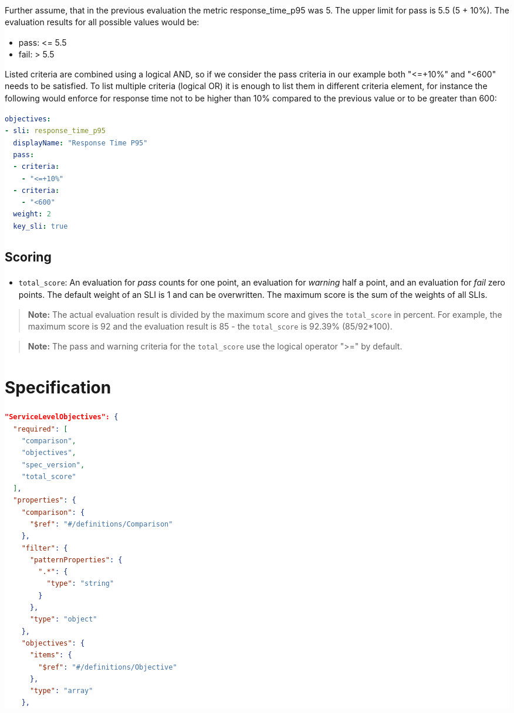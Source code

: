 Further assume, that in the previous evaluation the metric response_time_p95 was 5. The upper limit for pass is 5.5 (5 + 10%). The evaluation results for all possible values would be:
*   pass: <= 5.5
*   fail: > 5.5

Listed criteria are combined using a logical AND, so if we consider the pass criteria in our example both  "<=+10%" and  "<600" needs to be satisfied.
To list multiple criteria  (logical OR) it is enough to list them in different criteria element, for instance the following would enforce for response time not to be higher than 10% compared to the previous value or to be greater than 600:

```yaml
objectives:
- sli: response_time_p95
  displayName: "Response Time P95"
  pass:
  - criteria:
    - "<=+10%"
  - criteria:  
    - "<600"
  weight: 2
  key_sli: true
```

## Scoring

* `total_score`: An evaluation for *pass* counts for one point, an evaluation for *warning* half a point, and an evaluation for *fail* zero points. The default weight of an SLI is 1 and can be overwritten. The maximum score is the sum of the weights of all SLIs.

> **Note:** The actual evaluation result is divided by the maximum score and gives the `total_score` in percent. For example, the maximum score is 92 and the evaluation result is 85 - the `total_score` is 92.39% (85/92*100).

> **Note:** The pass and warning criteria for the `total_score` use the logical operator ">=" by default.

# Specification

```json
"ServiceLevelObjectives": {
  "required": [
    "comparison",
    "objectives",
    "spec_version",
    "total_score"
  ],
  "properties": {
    "comparison": {
      "$ref": "#/definitions/Comparison"
    },
    "filter": {
      "patternProperties": {
        ".*": {
          "type": "string"
        }
      },
      "type": "object"
    },
    "objectives": {
      "items": {
        "$ref": "#/definitions/Objective"
      },
      "type": "array"
    },
```